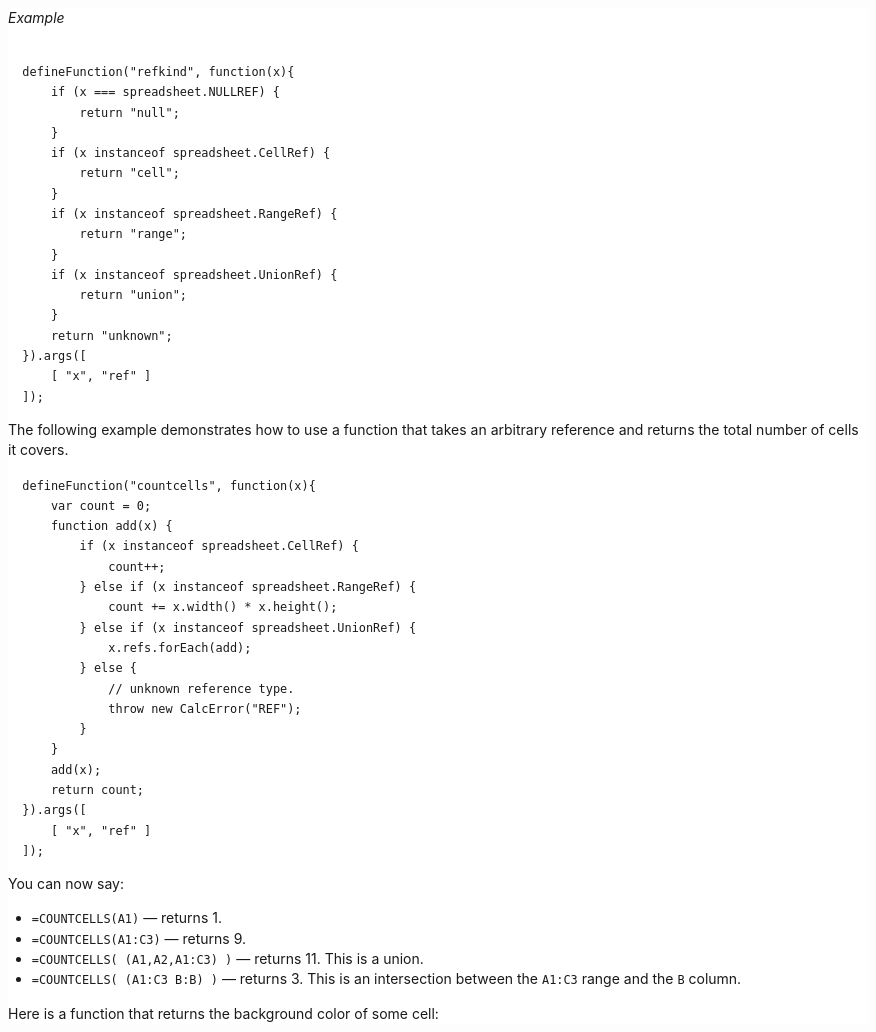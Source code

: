 ###### Example

      defineFunction("refkind", function(x){
          if (x === spreadsheet.NULLREF) {
              return "null";
          }
          if (x instanceof spreadsheet.CellRef) {
              return "cell";
          }
          if (x instanceof spreadsheet.RangeRef) {
              return "range";
          }
          if (x instanceof spreadsheet.UnionRef) {
              return "union";
          }
          return "unknown";
      }).args([
          [ "x", "ref" ]
      ]);


The following example demonstrates how to use a function that takes an arbitrary reference and returns the total number of cells it covers.

      defineFunction("countcells", function(x){
          var count = 0;
          function add(x) {
              if (x instanceof spreadsheet.CellRef) {
                  count++;
              } else if (x instanceof spreadsheet.RangeRef) {
                  count += x.width() * x.height();
              } else if (x instanceof spreadsheet.UnionRef) {
                  x.refs.forEach(add);
              } else {
                  // unknown reference type.
                  throw new CalcError("REF");
              }
          }
          add(x);
          return count;
      }).args([
          [ "x", "ref" ]
      ]);

You can now say:

- `=COUNTCELLS(A1)` — returns 1.
- `=COUNTCELLS(A1:C3)` — returns 9.
- `=COUNTCELLS( (A1,A2,A1:C3) )` — returns 11. This is a union.
- `=COUNTCELLS( (A1:C3 B:B) )` — returns 3. This is an intersection between the `A1:C3` range and the `B` column.

Here is a function that returns the background color of some cell:
